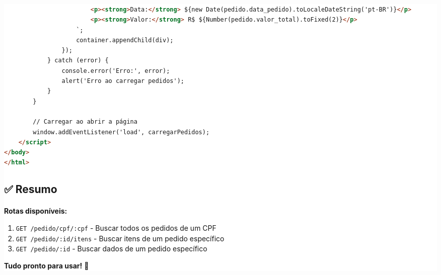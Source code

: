 ```html
                        <p><strong>Data:</strong> ${new Date(pedido.data_pedido).toLocaleDateString('pt-BR')}</p>
                        <p><strong>Valor:</strong> R$ ${Number(pedido.valor_total).toFixed(2)}</p>
                    `;
                    container.appendChild(div);
                });
            } catch (error) {
                console.error('Erro:', error);
                alert('Erro ao carregar pedidos');
            }
        }
        
        // Carregar ao abrir a página
        window.addEventListener('load', carregarPedidos);
    </script>
</body>
</html>
```

## ✅ Resumo

**Rotas disponíveis:**

1. `GET /pedido/cpf/:cpf` - Buscar todos os pedidos de um CPF
2. `GET /pedido/:id/itens` - Buscar itens de um pedido específico
3. `GET /pedido/:id` - Buscar dados de um pedido específico

**Tudo pronto para usar!** 🎉
